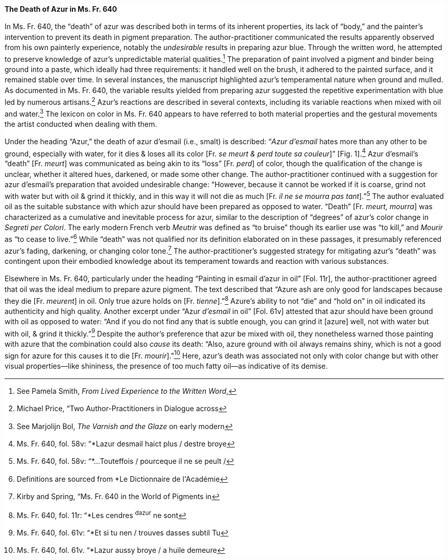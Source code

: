 **The Death of Azur in Ms. Fr. 640**

In Ms. Fr. 640, the “death” of azur was described both in terms of its
inherent properties, its lack of “body,” and the painter’s intervention
to prevent its death in pigment preparation. The author-practitioner
communicated the results apparently observed from his own painterly
experience, notably the *undesirable* results in preparing azur blue.
Through the written word, he attempted to preserve knowledge of azur’s
unpredictable material qualities.[^30] The preparation of paint involved
a pigment and binder being ground into a paste, which ideally had three
requirements: it handled well on the brush, it adhered to the painted
surface, and it remained stable over time. In several instances, the
manuscript highlighted azur’s temperamental nature when ground and
mulled. As documented in Ms. Fr. 640, the variable results yielded from
preparing azur suggested the repetitive experimentation with blue led by
numerous artisans.[^31] Azur’s reactions are described in several
contexts, including its variable reactions when mixed with oil and
water.[^32] The lexicon on color in Ms. Fr. 640 appears to have referred
to both material properties and the gestural movements the artist
conducted when dealing with them.

Under the heading “Azur,” the death of azur d’esmail (i.e., smalt) is
described: “*Azur d’esmail* hates more than any other to be ground,
especially with water, for it dies & loses all its color \[Fr. *se meurt
& perd toute sa couleur*\]” \[Fig. 1\].[^33] Azur d’esmail’s “death”
\[Fr. *meurt*\] was communicated as being akin to its “loss” \[Fr.
*perd*\] of color, though the qualification of the change is unclear,
whether it altered hues, darkened, or made some other change. The
author-practitioner continued with a suggestion for azur d’esmail’s
preparation that avoided undesirable change: “However, because it cannot
be worked if it is coarse, grind not with water but with oil & grind it
thickly, and in this way it will not die as much \[Fr. *il ne se mourra
pas tant*\].”[^34] The author evaluated oil as the suitable substance
with which azur should have been prepared as opposed to water. “Death”
\[Fr. *meurt, mourra*\] was characterized as a cumulative and inevitable
process for azur, similar to the description of “degrees” of azur’s
color change in *Segreti per Colori*. The early modern French verb
*Meutrir* was defined as “to bruise” though its earlier use was “to
kill,” and *Mourir* as “to cease to live.”[^35] While “death” was not
qualified nor its definition elaborated on in these passages, it
presumably referenced azur’s fading, darkening, or changing color
tone.[^36] The author-practitioner’s suggested strategy for mitigating
azur’s “death” was contingent upon their embodied knowledge about its
temperament towards and reaction with various substances.

Elsewhere in Ms. Fr. 640, particularly under the heading “Painting in
esmail d’azur in oil” \[Fol. 11r\], the author-practitioner agreed that
oil was the ideal medium to prepare azure pigment. The text described
that “Azure ash are only good for landscapes because they die \[Fr.
*meurent*\] in oil. Only true azure holds on \[Fr. *tienne*\].”[^37]
Azure’s ability to not “die” and “hold on” in oil indicated its
authenticity and high quality. Another excerpt under “Azur *d’esmail* in
oil” \[Fol. 61v\] attested that azur should have been ground with oil as
opposed to water: “And if you do not find any that is subtle enough, you
can grind it \[azure\] well, not with water but with oil, & grind it
thickly.”[^38] Despite the author’s preference that azur be mixed with
oil, they nonetheless warned those painting with azure that the
combination could also *cause* its death: “Also, azure ground with oil
always remains shiny, which is not a good sign for azure for this causes
it to die \[Fr. *mourir*\].”[^39] Here, azur’s death was associated not
only with color change but with other visual properties—like shininess,
the presence of too much fatty oil—as indicative of its demise.


[^1]: Thanks to the Rare Books and Manuscript Library’s conservation
[^2]: See Making and Knowing Project, et al., *Secrets of Craft and
[^3]: See Michael Baxandall, *Painting and Experience* on the “Period
[^4]: Jo Kirby and Marika Spring, “Ms. Fr. 640 in the World of Pigments
[^5]: Kirby and Spring, “Ms. Fr. 640 in the World of Pigments in
[^6]: Carl Garris, “What is *Azur* in Ms. Fr. 640?” in *Secrets of Craft
[^7]: Ruilin Fan, “‘Flesh Color’ and Race Making in Early Modern
[^8]: See Michel Pastoureau, *Blue: The History of a Color*, Chapter 1,
[^9]: Mary Merrifield, *Medieval and Renaissance Treatises on the Arts
[^10]: Merrifield, 340–43.
[^11]: Merrifield, 342–43: “*se la dicta petra sta in suo colore che non
[^12]: Merrifield, 342–43: “*Ma se devinisse che la petra perdesse tutto
[^13]: John Florio, *Dictionarie of the Italian and English tongues*,
[^14]: Florio, 368, 505.
[^15]: Merrifield, 342–43: “*Ma quelle che mutano la bellezza dal primo
[^16]: See Ms. Fr. 640, fol. 118v on red, where the term “death” is used
[^17]: Merrifield, 342–43.
[^18]: Transcriptions have been respectively sourced from Roger de
[^19]: Merrifield, 814–15: “*Le couleur de la thoille imprimee se dit
[^20]: De Piles, *Élémens de peinture pratique*, 128–29: “*Il y a des
[^21]: MS Sloane 2052, Fol. 11r *NB. L’esmail meurt facilement…*; Fol.
[^22]: MS Sloane 2052, fol. 9v: “*La mort des couleurs est quand l’huyle
[^23]: MS Sloane 2052, fol. 11r: “*Le Bleu peult estre couché a
[^24]: MS Sloane 2052, fol. 4v: “*Quand on trauaille auec Bleu si on
[^25]: Merrifield, 823: “*Le verd-de-gris*…*et fait mourir tous les
[^26]: De Piles, 113: “*En effet ces tableaux ne peroissent plus dans la
[^27]: De Piles, 124: “*Le verd-de-gris est la peste de toutes les
[^28]: See Roy, *Artists' Pigments: A Handbook of Their History and
[^29]: Merrifield, 824–25, entry 4: “*maintenant* *il faut mettre
[^30]: See Pamela Smith, *From Lived Experience to the Written Word*,
[^31]: Michael Price, “Two Author-Practitioners in Dialogue across
[^32]: See Marjolijn Bol, *The Varnish and the Glaze* on early modern
[^33]: Ms. Fr. 640, fol. 58v: “*Lazur desmail haict plus / destre broye
[^34]: Ms. Fr. 640, fol. 58v: “*…Touteffois / pourceque il ne se peult /
[^35]: Definitions are sourced from *Le Dictionnaire de l'Académie
[^36]: Kirby and Spring, “Ms. Fr. 640 in the World of Pigments in
[^37]: Ms. Fr. 640, fol. 11r: “*Les cendres <sup>dazur</sup> ne sont
[^38]: Ms. Fr. 640, fol. 61v: “*Et si tu nen / trouves dasses subtil Tu
[^39]: Ms. Fr. 640, fol. 61v. “*Lazur aussy broye / a huile demeure
[^40]: Ms. Fr. 640, fol. 61v: “*Lazur veult estre / couche net cest
[^41]: Ms. Fr. 640, fol. 65v, “Semi-lively colors”: “*Mays cest le
[^42]: See Marjolijn Bol, et al., ERC-project DURARE, “Dynamics of the
[^43]: See Smith, *From Lived Experience*, 206–7 on the nature of
[^44]: Documentary evidence for 2018 has been granted by the Making and
[^45]: See Genius Before Romanticism: Ingenuity in Early Modern Art and
[^46]: See Ryoichi Nishimura and Ari Ide-Ektessabi, “The Relation
[^47]: See Ashok Roy, *Artists' Pigments: A Handbook of Their History
[^48]: Both Making and Knowing Project experiments used water from the
[^49]: Kremer azurite (#10200), smalt (#10000), lapis (#1056020), and
[^50]: Kremer walnut oil (#73550).
[^51]: Equipment used to analyze results included Meiji microscope,
[^52]: J. R. J. Van Asperen De Boer, “An Examination of Particle Size
[^53]: Cf. Kremer, Malachite natural (#10300).
[^54]: Ms. Fr. 640, Fol. 61v.
[^55]: Ms. Fr. 640, fols. 58v, 61v.
[^56]: Ms. Fr. 640, fols. 11r, 61v.
[^57]: Smith, *From Lived Experience*, 204–6.
[^58]: See Oleg Mikhailov, “Gelatin as It Is: History and Modernity” on
[^59]: See E. Mattei et al., “Raman spectroscopic analysis of azurite
[^60]: Lars Vicum, Marco Mazzotti, and Martin Iggland, “Precipitation
[^61]: For the use of SEM in artisanal research, see I. M. Catalano et
[^62]: See J.J. Bono, “Making Knowledge: History, Literature, and the
[^63]: See Michael Polanyi, *The Tacit Dimension*.
[^64]: See Karen Barad, “Posthumanist Performativity: Toward an